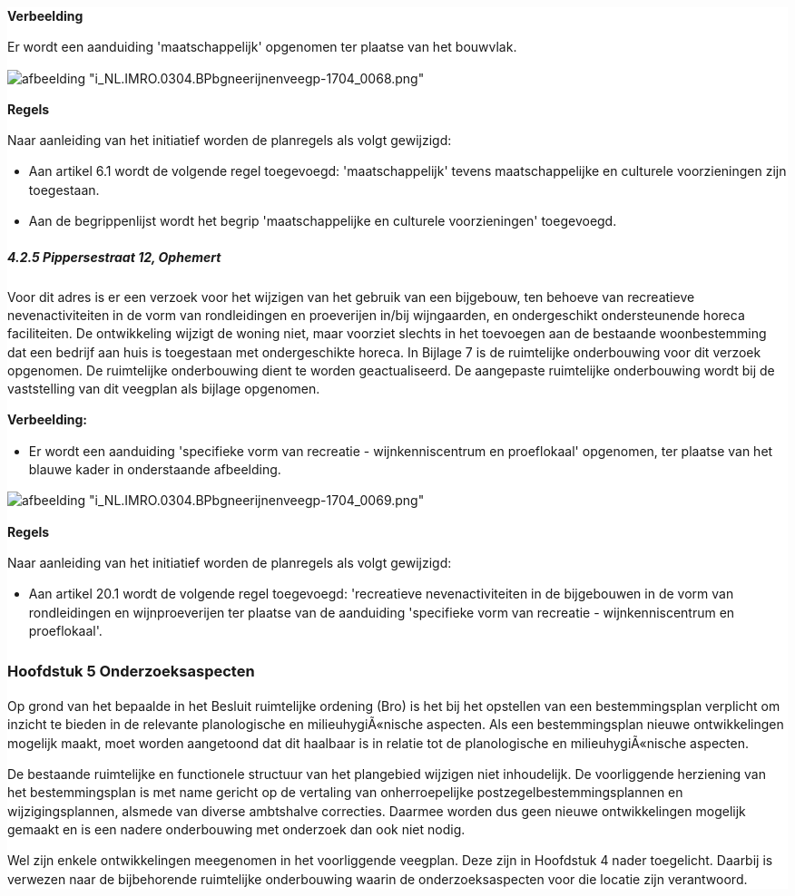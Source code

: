 **Verbeelding**

Er wordt een aanduiding 'maatschappelijk' opgenomen ter plaatse van het bouwvlak.

![afbeelding "i_NL.IMRO.0304.BPbgneerijnenveegp-1704_0068.png"](i_NL.IMRO.0304.BPbgneerijnenveegp-1704_0068.png)

**Regels**

Naar aanleiding van het initiatief worden de planregels als volgt gewijzigd:

* Aan artikel 6\.1 wordt de volgende regel toegevoegd: 'maatschappelijk' tevens maatschappelijke en culturele voorzieningen zijn toegestaan.

* Aan de begrippenlijst wordt het begrip 'maatschappelijke en culturele voorzieningen' toegevoegd.

##### 4\.2\.5 Pippersestraat 12, Ophemert

Voor dit adres is er een verzoek voor het wijzigen van het gebruik van een bijgebouw, ten behoeve van recreatieve nevenactiviteiten in de vorm van rondleidingen en proeverijen in/bij wijngaarden, en ondergeschikt ondersteunende horeca faciliteiten. De ontwikkeling wijzigt de woning niet, maar voorziet slechts in het toevoegen aan de bestaande woonbestemming dat een bedrijf aan huis is toegestaan met ondergeschikte horeca. In Bijlage 7 is de ruimtelijke onderbouwing voor dit verzoek opgenomen. De ruimtelijke onderbouwing dient te worden geactualiseerd. De aangepaste ruimtelijke onderbouwing wordt bij de vaststelling van dit veegplan als bijlage opgenomen.

**Verbeelding:**

* Er wordt een aanduiding 'specifieke vorm van recreatie \- wijnkenniscentrum en proeflokaal' opgenomen, ter plaatse van het blauwe kader in onderstaande afbeelding.

![afbeelding "i_NL.IMRO.0304.BPbgneerijnenveegp-1704_0069.png"](i_NL.IMRO.0304.BPbgneerijnenveegp-1704_0069.png)

**Regels**

Naar aanleiding van het initiatief worden de planregels als volgt gewijzigd:

* Aan artikel 20\.1 wordt de volgende regel toegevoegd: 'recreatieve nevenactiviteiten in de bijgebouwen in de vorm van rondleidingen en wijnproeverijen ter plaatse van de aanduiding 'specifieke vorm van recreatie \- wijnkenniscentrum en proeflokaal'.

### Hoofdstuk 5 Onderzoeksaspecten

Op grond van het bepaalde in het Besluit ruimtelijke ordening (Bro) is het bij het opstellen van een bestemmingsplan verplicht om inzicht te bieden in de relevante planologische en milieuhygiÃ«nische aspecten. Als een bestemmingsplan nieuwe ontwikkelingen mogelijk maakt, moet worden aangetoond dat dit haalbaar is in relatie tot de planologische en milieuhygiÃ«nische aspecten.

De bestaande ruimtelijke en functionele structuur van het plangebied wijzigen niet inhoudelijk. De voorliggende herziening van het bestemmingsplan is met name gericht op de vertaling van onherroepelijke postzegelbestemmingsplannen en wijzigingsplannen, alsmede van diverse ambtshalve correcties. Daarmee worden dus geen nieuwe ontwikkelingen mogelijk gemaakt en is een nadere onderbouwing met onderzoek dan ook niet nodig.

Wel zijn enkele ontwikkelingen meegenomen in het voorliggende veegplan. Deze zijn in Hoofdstuk 4 nader toegelicht. Daarbij is verwezen naar de bijbehorende ruimtelijke onderbouwing waarin de onderzoeksaspecten voor die locatie zijn verantwoord.
